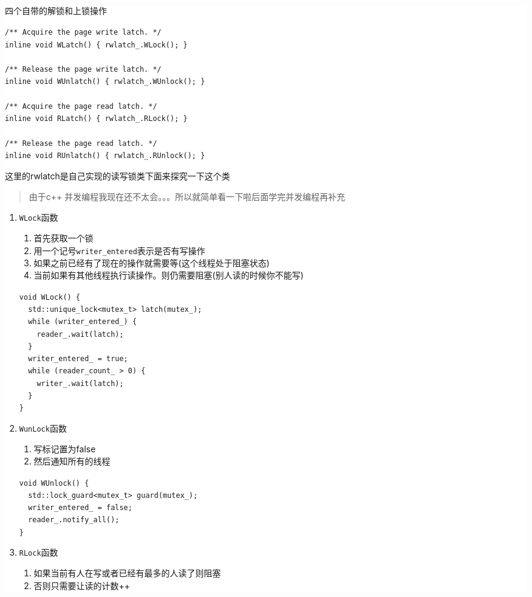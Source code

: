 四个自带的解锁和上锁操作

```
/** Acquire the page write latch. */
inline void WLatch() { rwlatch_.WLock(); }

/** Release the page write latch. */
inline void WUnlatch() { rwlatch_.WUnlock(); }

/** Acquire the page read latch. */
inline void RLatch() { rwlatch_.RLock(); }

/** Release the page read latch. */
inline void RUnlatch() { rwlatch_.RUnlock(); }
```

这里的rwlatch是自己实现的读写锁类下面来探究一下这个类

> 由于c++ 并发编程我现在还不太会。。。所以就简单看一下啦后面学完并发编程再补充

1.  `WLock`函数

    1. 首先获取一个锁
    2. 用一个记号`writer_entered`表示是否有写操作
    3. 如果之前已经有了现在的操作就需要等(这个线程处于阻塞状态)
    4. 当前如果有其他线程执行读操作。则仍需要阻塞(别人读的时候你不能写)

    ```
    void WLock() {
      std::unique_lock<mutex_t> latch(mutex_);
      while (writer_entered_) {
        reader_.wait(latch);
      }
      writer_entered_ = true;
      while (reader_count_ > 0) {
        writer_.wait(latch);
      }
    }
    ```
2.  `WunLock`函数

    1. 写标记置为false
    2. 然后通知所有的线程

    ```
    void WUnlock() {
      std::lock_guard<mutex_t> guard(mutex_);
      writer_entered_ = false;
      reader_.notify_all();
    }
    ```
3.  `RLock`函数

    1. 如果当前有人在写或者已经有最多的人读了则阻塞
    2. 否则只需要让读的计数++
